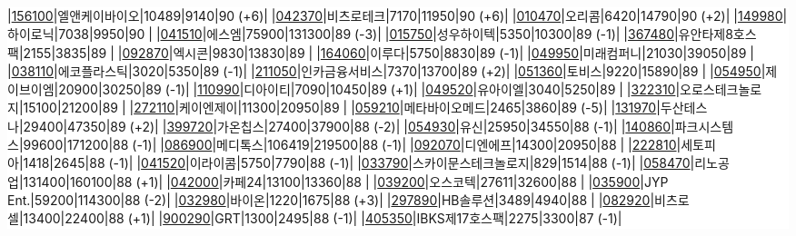 |[156100](https://finance.daum.net/quotes/A156100)|엘앤케이바이오|10489|9140|90 (+6)|
|[042370](https://finance.daum.net/quotes/A042370)|비츠로테크|7170|11950|90 (+6)|
|[010470](https://finance.daum.net/quotes/A010470)|오리콤|6420|14790|90 (+2)|
|[149980](https://finance.daum.net/quotes/A149980)|하이로닉|7038|9950|90 |
|[041510](https://finance.daum.net/quotes/A041510)|에스엠|75900|131300|89 (-3)|
|[015750](https://finance.daum.net/quotes/A015750)|성우하이텍|5350|10300|89 (-1)|
|[367480](https://finance.daum.net/quotes/A367480)|유안타제8호스팩|2155|3835|89 |
|[092870](https://finance.daum.net/quotes/A092870)|엑시콘|9830|13830|89 |
|[164060](https://finance.daum.net/quotes/A164060)|이루다|5750|8830|89 (-1)|
|[049950](https://finance.daum.net/quotes/A049950)|미래컴퍼니|21030|39050|89 |
|[038110](https://finance.daum.net/quotes/A038110)|에코플라스틱|3020|5350|89 (-1)|
|[211050](https://finance.daum.net/quotes/A211050)|인카금융서비스|7370|13700|89 (+2)|
|[051360](https://finance.daum.net/quotes/A051360)|토비스|9220|15890|89 |
|[054950](https://finance.daum.net/quotes/A054950)|제이브이엠|20900|30250|89 (-1)|
|[110990](https://finance.daum.net/quotes/A110990)|디아이티|7090|10450|89 (+1)|
|[049520](https://finance.daum.net/quotes/A049520)|유아이엘|3040|5250|89 |
|[322310](https://finance.daum.net/quotes/A322310)|오로스테크놀로지|15100|21200|89 |
|[272110](https://finance.daum.net/quotes/A272110)|케이엔제이|11300|20950|89 |
|[059210](https://finance.daum.net/quotes/A059210)|메타바이오메드|2465|3860|89 (-5)|
|[131970](https://finance.daum.net/quotes/A131970)|두산테스나|29400|47350|89 (+2)|
|[399720](https://finance.daum.net/quotes/A399720)|가온칩스|27400|37900|88 (-2)|
|[054930](https://finance.daum.net/quotes/A054930)|유신|25950|34550|88 (-1)|
|[140860](https://finance.daum.net/quotes/A140860)|파크시스템스|99600|171200|88 (-1)|
|[086900](https://finance.daum.net/quotes/A086900)|메디톡스|106419|219500|88 (-1)|
|[092070](https://finance.daum.net/quotes/A092070)|디엔에프|14300|20950|88 |
|[222810](https://finance.daum.net/quotes/A222810)|세토피아|1418|2645|88 (-1)|
|[041520](https://finance.daum.net/quotes/A041520)|이라이콤|5750|7790|88 (-1)|
|[033790](https://finance.daum.net/quotes/A033790)|스카이문스테크놀로지|829|1514|88 (-1)|
|[058470](https://finance.daum.net/quotes/A058470)|리노공업|131400|160100|88 (+1)|
|[042000](https://finance.daum.net/quotes/A042000)|카페24|13100|13360|88 |
|[039200](https://finance.daum.net/quotes/A039200)|오스코텍|27611|32600|88 |
|[035900](https://finance.daum.net/quotes/A035900)|JYP Ent.|59200|114300|88 (-2)|
|[032980](https://finance.daum.net/quotes/A032980)|바이온|1220|1675|88 (+3)|
|[297890](https://finance.daum.net/quotes/A297890)|HB솔루션|3489|4940|88 |
|[082920](https://finance.daum.net/quotes/A082920)|비츠로셀|13400|22400|88 (+1)|
|[900290](https://finance.daum.net/quotes/A900290)|GRT|1300|2495|88 (-1)|
|[405350](https://finance.daum.net/quotes/A405350)|IBKS제17호스팩|2275|3300|87 (-1)|